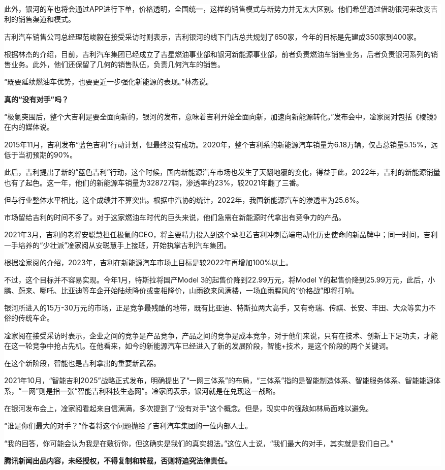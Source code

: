 此外，银河的车也将会通过APP进行下单，价格透明，全国统一，这样的销售模式与新势力并无太大区别。他们希望通过借助银河来改变吉利的销售渠道和模式。

吉利汽车销售公司总经理范峻毅在接受采访时则表示，吉利银河的线下门店总共规划了650家，今年的目标是先建成350家到400家。

根据林杰的介绍，目前，吉利汽车集团已经成立了吉星燃油事业部和银河新能源事业部，前者负责燃油车销售业务，后者负责银河系列的销售业务。此外，他们还保留了几何的销售队伍，负责几何汽车的销售。

“既要延续燃油车优势，也要更近一步强化新能源的表现。”林杰说。

**真的“没有对手”吗？**

“极氪突围后，整个大吉利是要全面向新的，银河的发布，意味着吉利开始全面向新，加速向新能源转化。”发布会中，凎家阅对包括《棱镜》在内的媒体说。

2015年11月，吉利发布“蓝色吉利”行动计划，但最终没有成功。2020年，整个吉利系的新能源汽车销量为6.18万辆，仅占总销量5.15%，远低于当初预期的90%。

此后，吉利提出了新的“蓝色吉利”行动，这个时候，国内新能源汽车市场也发生了天翻地覆的变化，得益于此，2022年，吉利的新能源销量也有了起色。这一年，他们的新能源车销量为328727辆，渗透率约23%，较2021年翻了三番。

但与行业整体水平相比，这个成绩并不算突出。根据中汽协的统计，2022年，我国新能源汽车的渗透率为25.6%。

市场留给吉利的时间不多了。对于这家燃油车时代的巨头来说，他们急需在新能源时代拿出有竞争力的产品。

2021年3月，吉利的老将安聪慧担任极氪的CEO，将主要精力投入到这个承担着吉利冲刺高端电动化历史使命的新品牌中；同一时间，吉利一手培养的“少壮派”凎家阅从安聪慧手上接班，开始执掌吉利汽车集团。

根据凎家阅的介绍，2023年，吉利在新能源汽车市场上目标是较2022年再增加100%以上。

不过，这个目标并不容易实现。今年1月，特斯拉将国产Model 3的起售价降到22.99万元，将Model
Y的起售价降到25.99万元，此后，小鹏、蔚来、哪吒、比亚迪等车企开始陆续降价或变相降价，山雨欲来风满楼，一场血雨腥风的“价格战”即将打响。

银河所进入的15万-30万元的市场，正是竞争最残酷的地带，既有比亚迪、特斯拉两大高手，又有奇瑞、传祺、长安、丰田、大众等实力不俗的传统车企。

凎家阅在接受采访时表示，企业之间的竞争是产品竞争，产品之间的竞争是成本竞争，对于他们来说，只有在技术、创新上下足功夫，才能在这一轮竞争中抢占先机。在他看来，如今的新能源汽车已经进入了新的发展阶段，智能+技术，是这个阶段的两个关键词。

在这个新阶段，智能也是吉利拿出的重要新武器。

2021年10月，“智能吉利2025”战略正式发布，明确提出了“一网三体系”的布局，“三体系”指的是智能制造体系、智能服务体系、智能能源体系，“一网”则是指一张“智能吉利科技生态网”。凎家阅表示，银河就是在兑现这一战略。

在银河发布会上，凎家阅看起来自信满满，多次提到了“没有对手”这个概念。但是，现实中的强敌如林局面难以避免。

“谁是你们最大的对手？”作者将这个问题抛给了吉利汽车集团的一位内部人士。

“我的回答，你可能会认为我是在敷衍你，但这确实是我们的真实想法。”这位人士说，“我们最大的对手，其实就是我们自己。”

**腾讯新闻出品内容，未经授权，不得复制和转载，否则将追究法律责任。**

